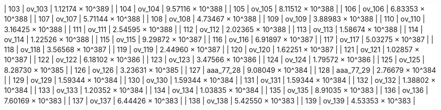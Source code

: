 | 103 | ov_103 | 1.12174 × 10^389 |
| 104 | ov_104 | 9.57116 × 10^388 |
| 105 | ov_105 | 8.11512 × 10^388 |
| 106 | ov_106 | 6.83353 × 10^388 |
| 107 | ov_107 | 5.71144 × 10^388 |
| 108 | ov_108 | 4.73467 × 10^388 |
| 109 | ov_109 | 3.88983 × 10^388 |
| 110 | ov_110 | 3.16425 × 10^388 |
| 111 | ov_111 | 2.54595 × 10^388 |
| 112 | ov_112 | 2.02365 × 10^388 |
| 113 | ov_113 | 1.58674 × 10^388 |
| 114 | ov_114 | 1.22526 × 10^388 |
| 115 | ov_115 | 9.29872 × 10^387 |
| 116 | ov_116 | 6.91897 × 10^387 |
| 117 | ov_117 | 5.03275 × 10^387 |
| 118 | ov_118 | 3.56568 × 10^387 |
| 119 | ov_119 | 2.44960 × 10^387 |
| 120 | ov_120 | 1.62251 × 10^387 |
| 121 | ov_121 | 1.02857 × 10^387 |
| 122 | ov_122 | 6.18102 × 10^386 |
| 123 | ov_123 | 3.47566 × 10^386 |
| 124 | ov_124 | 1.79572 × 10^386 |
| 125 | ov_125 | 8.28730 × 10^385 |
| 126 | ov_126 | 3.23631 × 10^385 |
| 127 | aaa_77_28 | 9.08049 × 10^384 |
| 128 | aaa_77_29 | 2.76679 × 10^384 |
| 129 | ov_129 | 1.59344 × 10^384 |
| 130 | ov_130 | 1.59344 × 10^384 |
| 131 | ov_131 | 1.59344 × 10^384 |
| 132 | ov_132 | 1.38802 × 10^384 |
| 133 | ov_133 | 1.20352 × 10^384 |
| 134 | ov_134 | 1.03835 × 10^384 |
| 135 | ov_135 | 8.91035 × 10^383 |
| 136 | ov_136 | 7.60169 × 10^383 |
| 137 | ov_137 | 6.44426 × 10^383 |
| 138 | ov_138 | 5.42550 × 10^383 |
| 139 | ov_139 | 4.53353 × 10^383 |